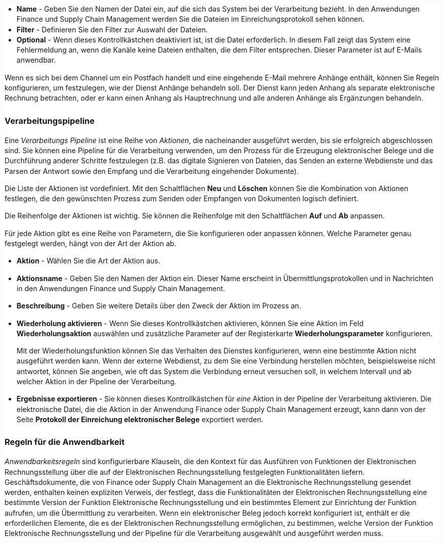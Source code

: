 - **Name** - Geben Sie den Namen der Datei ein, auf die sich das System bei der Verarbeitung bezieht. In den Anwendungen Finance und Supply Chain Management werden Sie die Dateien im Einreichungsprotokoll sehen können.
- **Filter** - Definieren Sie den Filter zur Auswahl der Dateien.
- **Optional** - Wenn dieses Kontrollkästchen deaktiviert ist, ist die Datei erforderlich. In diesem Fall zeigt das System eine Fehlermeldung an, wenn die Kanäle keine Dateien enthalten, die dem Filter entsprechen. Dieser Parameter ist auf E-Mails anwendbar.

Wenn es sich bei dem Channel um ein Postfach handelt und eine eingehende E-Mail mehrere Anhänge enthält, können Sie Regeln konfigurieren, um festzulegen, wie der Dienst Anhänge behandeln soll. Der Dienst kann jeden Anhang als separate elektronische Rechnung betrachten, oder er kann einen Anhang als Hauptrechnung und alle anderen Anhänge als Ergänzungen behandeln.

### <a name="processing-pipeline"></a>Verarbeitungspipeline

Eine *Verarbeitungs Pipeline* ist eine Reihe von *Aktionen*, die nacheinander ausgeführt werden, bis sie erfolgreich abgeschlossen sind. Sie können eine Pipeline für die Verarbeitung verwenden, um den Prozess für die Erzeugung elektronischer Belege und die Durchführung anderer Schritte festzulegen (z.B. das digitale Signieren von Dateien, das Senden an externe Webdienste und das Parsen der Antwort sowie den Empfang und die Verarbeitung eingehender Dokumente).

Die Liste der Aktionen ist vordefiniert. Mit den Schaltflächen **Neu** und **Löschen** können Sie die Kombination von Aktionen festlegen, die den gewünschten Prozess zum Senden oder Empfangen von Dokumenten logisch definiert.

Die Reihenfolge der Aktionen ist wichtig. Sie können die Reihenfolge mit den Schaltflächen **Auf** und **Ab** anpassen.

Für jede Aktion gibt es eine Reihe von Parametern, die Sie konfigurieren oder anpassen können. Welche Parameter genau festgelegt werden, hängt von der Art der Aktion ab.

- **Aktion** - Wählen Sie die Art der Aktion aus.
- **Aktionsname** - Geben Sie den Namen der Aktion ein. Dieser Name erscheint in Übermittlungsprotokollen und in Nachrichten in den Anwendungen Finance und Supply Chain Management.
- **Beschreibung** - Geben Sie weitere Details über den Zweck der Aktion im Prozess an.
- **Wiederholung aktivieren** - Wenn Sie dieses Kontrollkästchen aktivieren, können Sie eine Aktion im Feld **Wiederholungsaktion** auswählen und zusätzliche Parameter auf der Registerkarte **Wiederholungsparameter** konfigurieren.

    Mit der Wiederholungsfunktion können Sie das Verhalten des Dienstes konfigurieren, wenn eine bestimmte Aktion nicht ausgeführt werden kann. Wenn der externe Webdienst, zu dem Sie eine Verbindung herstellen möchten, beispielsweise nicht antwortet, können Sie angeben, wie oft das System die Verbindung erneut versuchen soll, in welchem Intervall und ab welcher Aktion in der Pipeline der Verarbeitung.

- **Ergebnisse exportieren** - Sie können dieses Kontrollkästchen für *eine* Aktion in der Pipeline der Verarbeitung aktivieren. Die elektronische Datei, die die Aktion in der Anwendung Finance oder Supply Chain Management erzeugt, kann dann von der Seite **Protokoll der Einreichung elektronischer Belege** exportiert werden.

### <a name="applicability-rules"></a>Regeln für die Anwendbarkeit

*Anwendbarkeitsregeln* sind konfigurierbare Klauseln, die den Kontext für das Ausführen von Funktionen der Elektronischen Rechnungsstellung über die auf der Elektronischen Rechnungsstellung festgelegten Funktionalitäten liefern.
Geschäftsdokumente, die von Finance oder Supply Chain Management an die Elektronische Rechnungsstellung gesendet werden, enthalten keinen expliziten Verweis, der festlegt, dass die Funktionalitäten der Elektronischen Rechnungsstellung eine bestimmte Version der Funktion Elektronische Rechnungsstellung und ein bestimmtes Element zur Einrichtung der Funktion aufrufen, um die Übermittlung zu verarbeiten. Wenn ein elektronischer Beleg jedoch korrekt konfiguriert ist, enthält er die erforderlichen Elemente, die es der Elektronischen Rechnungsstellung ermöglichen, zu bestimmen, welche Version der Funktion Elektronische Rechnungsstellung und der Pipeline für die Verarbeitung ausgewählt und ausgeführt werden muss.

